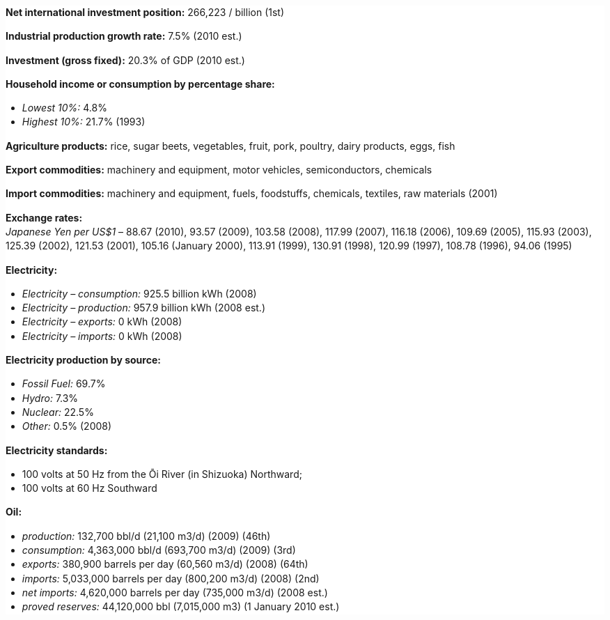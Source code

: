 **Net international investment position:** 266,223 / billion (1st)

**Industrial production growth rate:** 7.5% (2010 est.)

**Investment (gross fixed):** 20.3% of GDP (2010 est.)

**Household income or consumption by percentage share:**

  * _Lowest 10%:_ 4.8%
  * _Highest 10%:_ 21.7% (1993)

**Agriculture products:** rice, sugar beets, vegetables, fruit, pork, poultry,
dairy products, eggs, fish

**Export commodities:** machinery and equipment, motor vehicles,
semiconductors, chemicals

**Import commodities:** machinery and equipment, fuels, foodstuffs, chemicals,
textiles, raw materials (2001)

**Exchange rates:**  
_Japanese Yen per US$1_ – 88.67 (2010), 93.57 (2009), 103.58 (2008), 117.99
(2007), 116.18 (2006), 109.69 (2005), 115.93 (2003), 125.39 (2002), 121.53
(2001), 105.16 (January 2000), 113.91 (1999), 130.91 (1998), 120.99 (1997),
108.78 (1996), 94.06 (1995)

**Electricity:**

  * _Electricity – consumption:_ 925.5 billion kWh (2008)
  * _Electricity – production:_ 957.9 billion kWh (2008 est.)
  * _Electricity – exports:_ 0 kWh (2008)
  * _Electricity – imports:_ 0 kWh (2008)

**Electricity production by source:**

  * _Fossil Fuel:_ 69.7%
  * _Hydro:_ 7.3%
  * _Nuclear:_ 22.5%
  * _Other:_ 0.5% (2008)

**Electricity standards:**

  * 100 volts at 50 Hz from the Ōi River (in Shizuoka) Northward;
  * 100 volts at 60 Hz Southward

**Oil:**

  * _production:_ 132,700 bbl/d (21,100 m3/d) (2009) (46th)
  * _consumption:_ 4,363,000 bbl/d (693,700 m3/d) (2009) (3rd)
  * _exports:_ 380,900 barrels per day (60,560 m3/d) (2008) (64th)
  * _imports:_ 5,033,000 barrels per day (800,200 m3/d) (2008) (2nd)
  * _net imports:_ 4,620,000 barrels per day (735,000 m3/d) (2008 est.)
  * _proved reserves:_ 44,120,000 bbl (7,015,000 m3) (1 January 2010 est.)
